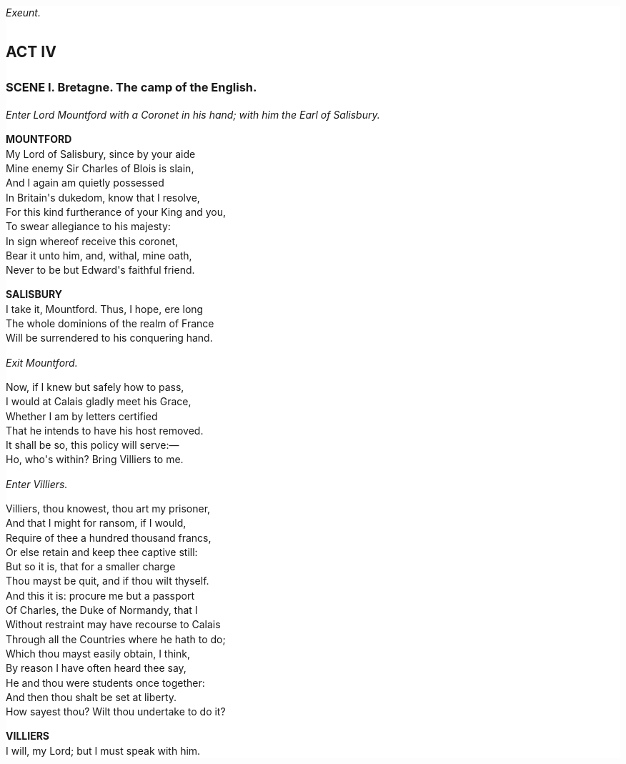 *Exeunt.*

## ACT IV

### SCENE I. Bretagne. The camp of the English.

*Enter Lord Mountford with a Coronet in his hand; with him
the Earl of Salisbury.*

**MOUNTFORD**  
My Lord of Salisbury, since by your aide  
Mine enemy Sir Charles of Blois is slain,  
And I again am quietly possessed  
In Britain's dukedom, know that I resolve,  
For this kind furtherance of your King and you,  
To swear allegiance to his majesty:  
In sign whereof receive this coronet,  
Bear it unto him, and, withal, mine oath,  
Never to be but Edward's faithful friend.

**SALISBURY**  
I take it, Mountford. Thus, I hope, ere long  
The whole dominions of the realm of France  
Will be surrendered to his conquering hand.

*Exit Mountford.*

Now, if I knew but safely how to pass,  
I would at Calais gladly meet his Grace,  
Whether I am by letters certified  
That he intends to have his host removed.  
It shall be so, this policy will serve:—  
Ho, who's within? Bring Villiers to me.

*Enter Villiers.*

Villiers, thou knowest, thou art my prisoner,  
And that I might for ransom, if I would,  
Require of thee a hundred thousand francs,  
Or else retain and keep thee captive still:  
But so it is, that for a smaller charge  
Thou mayst be quit, and if thou wilt thyself.  
And this it is: procure me but a passport  
Of Charles, the Duke of Normandy, that I  
Without restraint may have recourse to Calais  
Through all the Countries where he hath to do;  
Which thou mayst easily obtain, I think,  
By reason I have often heard thee say,  
He and thou were students once together:  
And then thou shalt be set at liberty.  
How sayest thou? Wilt thou undertake to do it?

**VILLIERS**  
I will, my Lord; but I must speak with him.
